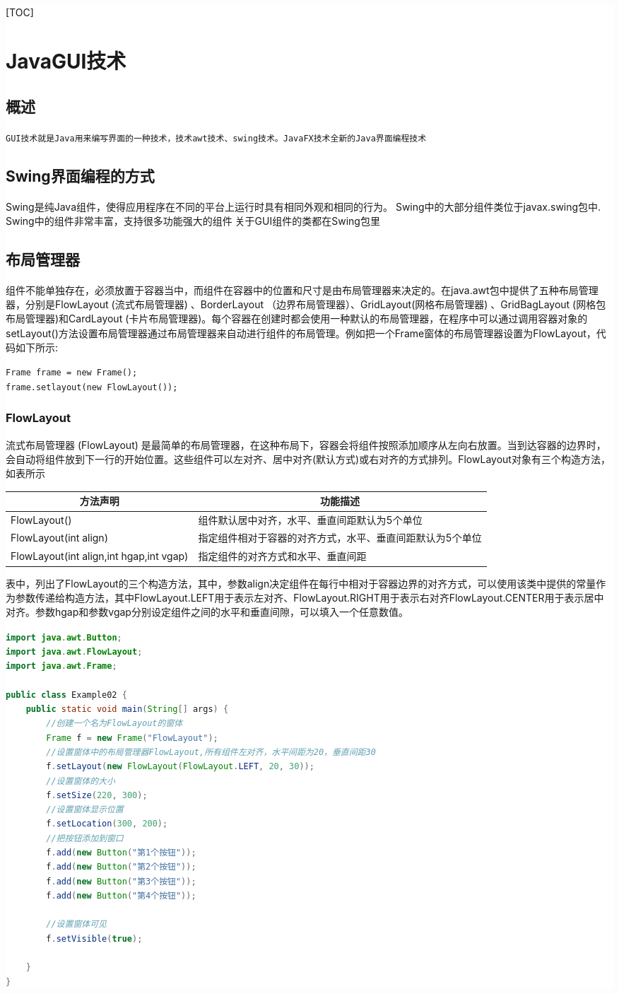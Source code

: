 [TOC]
# JavaGUI技术
## 概述
	GUI技术就是Java用来编写界面的一种技术，技术awt技术、swing技术。JavaFX技术全新的Java界面编程技术
## Swing界面编程的方式
Swing是纯Java组件，使得应用程序在不同的平台上运行时具有相同外观和相同的行为。
Swing中的大部分组件类位于javax.swing包中.
Swing中的组件非常丰富，支持很多功能强大的组件
关于GUI组件的类都在Swing包里
## 布局管理器
组件不能单独存在，必须放置于容器当中，而组件在容器中的位置和尺寸是由布局管理器来决定的。在java.awt包中提供了五种布局管理器，分别是FlowLayout (流式布局管理器) 、BorderLayout （边界布局管理器）、GridLayout(网格布局管理器) 、GridBagLayout (网格包布局管理器)和CardLayout (卡片布局管理器)。每个容器在创建时都会使用一种默认的布局管理器，在程序中可以通过调用容器对象的setLayout()方法设置布局管理器通过布局管理器来自动进行组件的布局管理。例如把一个Frame窗体的布局管理器设置为FlowLayout，代码如下所示:
```
Frame frame = new Frame();
frame.setlayout(new FlowLayout());
```
### FlowLayout
流式布局管理器 (FlowLayout) 是最简单的布局管理器，在这种布局下，容器会将组件按照添加顺序从左向右放置。当到达容器的边界时，会自动将组件放到下一行的开始位置。这些组件可以左对齐、居中对齐(默认方式)或右对齐的方式排列。FlowLayout对象有三个构造方法，如表所示		

|方法声明|功能描述|
|-------|--------|
|FlowLayout()|组件默认居中对齐，水平、垂直间距默认为5个单位|
|FlowLayout(int align)|指定组件相对于容器的对齐方式，水平、垂直间距默认为5个单位|
|FlowLayout(int align,int hgap,int vgap)|指定组件的对齐方式和水平、垂直间距|


表中，列出了FlowLayout的三个构造方法，其中，参数align决定组件在每行中相对于容器边界的对齐方式，可以使用该类中提供的常量作为参数传递给构造方法，其中FlowLayout.LEFT用于表示左对齐、FlowLayout.RIGHT用于表示右对齐FlowLayout.CENTER用于表示居中对齐。参数hgap和参数vgap分别设定组件之间的水平和垂直间隙，可以填入一个任意数值。
```java
import java.awt.Button;
import java.awt.FlowLayout;
import java.awt.Frame;
 
public class Example02 {
	public static void main(String[] args) {
		//创建一个名为FlowLayout的窗体
		Frame f = new Frame("FlowLayout");
		//设置窗体中的布局管理器FlowLayout,所有组件左对齐，水平间距为20，垂直间距30
		f.setLayout(new FlowLayout(FlowLayout.LEFT, 20, 30));
		//设置窗体的大小
		f.setSize(220, 300);
		//设置窗体显示位置
		f.setLocation(300, 200);
		//把按钮添加到窗口
		f.add(new Button("第1个按钮"));
		f.add(new Button("第2个按钮"));
		f.add(new Button("第3个按钮"));
		f.add(new Button("第4个按钮"));
		
		//设置窗体可见
		f.setVisible(true);
		
	}
}
```